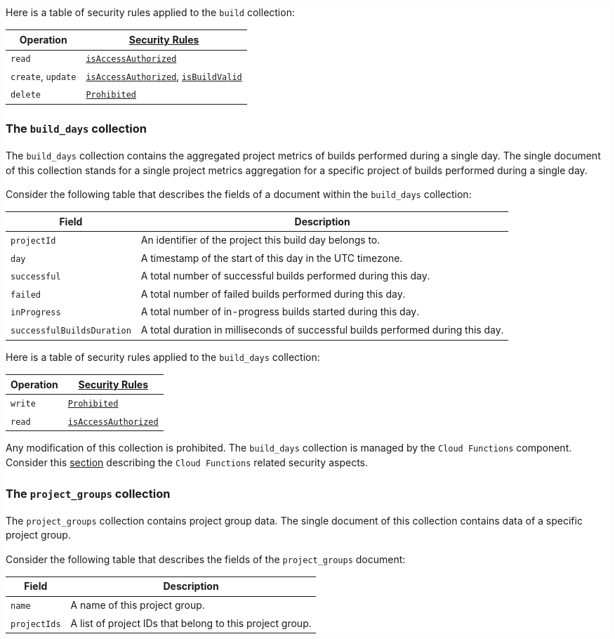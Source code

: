 Here is a table of security rules applied to the `build` collection:

| Operation          | [Security Rules](#security-rules-description) | 
|--------------------|--------------------------------------|
| `read`             | [`isAccessAuthorized`](#isaccessauthorized) |
| `create`, `update` | [`isAccessAuthorized`](#isaccessauthorized), [`isBuildValid`](#isbuildvalid) |
| `delete`           | [`Prohibited`](#prohibited) |

### The `build_days` collection

The `build_days` collection contains the aggregated project metrics of builds performed during a single day. The single document of this collection stands for a single project metrics aggregation for a specific project of builds performed during a single day.

Consider the following table that describes the fields of a document within the `build_days` collection:

| Field                      | Description                                                                            |
|----------------------------|----------------------------------------------------------------------------------------|
| `projectId`                | An identifier of the project this build day belongs to.                                |
| `day`                      | A timestamp of the start of this day in the UTC timezone.                              |
| `successful`               | A total number of successful builds performed during this day.                         |
| `failed`                   | A total number of failed builds performed during this day.                             |
| `inProgress`               | A total number of in-progress builds started during this day.                          |
| `successfulBuildsDuration` | A total duration in milliseconds of successful builds performed during this day.       |

Here is a table of security rules applied to the `build_days` collection:

| Operation | [Security Rules](#security-rules-description) |
|-----------|---------------------------------------------|
| `write`   | [`Prohibited`](#prohibited)                 |
| `read`    | [`isAccessAuthorized`](#isaccessauthorized) |

Any modification of this collection is prohibited. The `build_days` collection is managed by the `Cloud Functions` component. Consider this [section](#firebase-cloud-functions) describing the `Cloud Functions` related security aspects.

### The `project_groups` collection

The `project_groups` collection contains project group data. The single document of this collection contains data of a specific project group.

Consider the following table that describes the fields of the `project_groups` document:

| Field        | Description                                               |
|--------------|-----------------------------------------------------------|
| `name`       | A name of this project group.                             |
| `projectIds` | A list of project IDs that belong to this project group.  |
